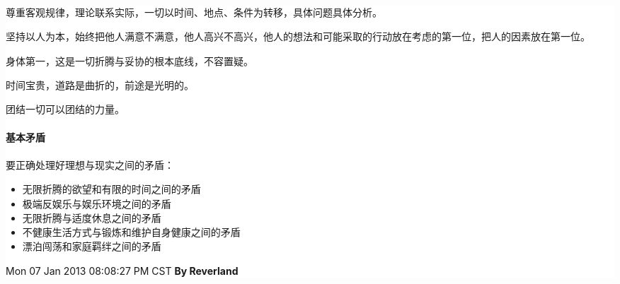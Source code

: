 尊重客观规律，理论联系实际，一切以时间、地点、条件为转移，具体问题具体分析。

坚持以人为本，始终把他人满意不满意，他人高兴不高兴，他人的想法和可能采取的行动放在考虑的第一位，把人的因素放在第一位。

身体第一，这是一切折腾与妥协的根本底线，不容置疑。

时间宝贵，道路是曲折的，前途是光明的。

团结一切可以团结的力量。

#### 基本矛盾

要正确处理好理想与现实之间的矛盾：

- 无限折腾的欲望和有限的时间之间的矛盾
- 极端反娱乐与娱乐环境之间的矛盾
- 无限折腾与适度休息之间的矛盾
- 不健康生活方式与锻炼和维护自身健康之间的矛盾
- 漂泊闯荡和家庭羁绊之间的矛盾

Mon 07 Jan 2013 08:08:27 PM CST 
**By Reverland**
